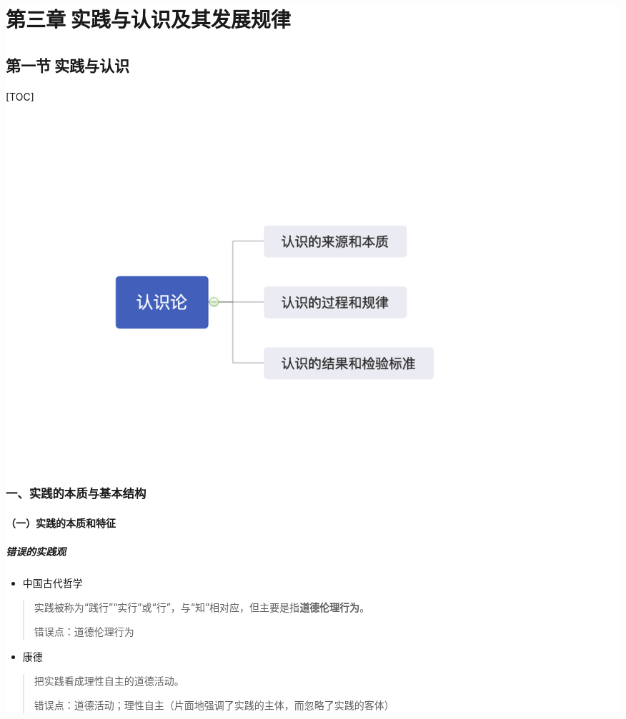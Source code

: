 

# 第三章 实践与认识及其发展规律

## 第一节 实践与认识

[TOC]

<img src="../../马克思主义原理/3-1.jpg">

### 一、实践的本质与基本结构

#### （一）实践的本质和特征

##### 错误的实践观

- 中国古代哲学

> 实践被称为“践行”“实行”或“行”，与“知”相对应，但主要是指**道德伦理行为**。
>
> 错误点：道德伦理行为

- 康德

> 把实践看成理性自主的道德活动。
>
> 错误点：道德活动；理性自主（片面地强调了实践的主体，而忽略了实践的客体）

